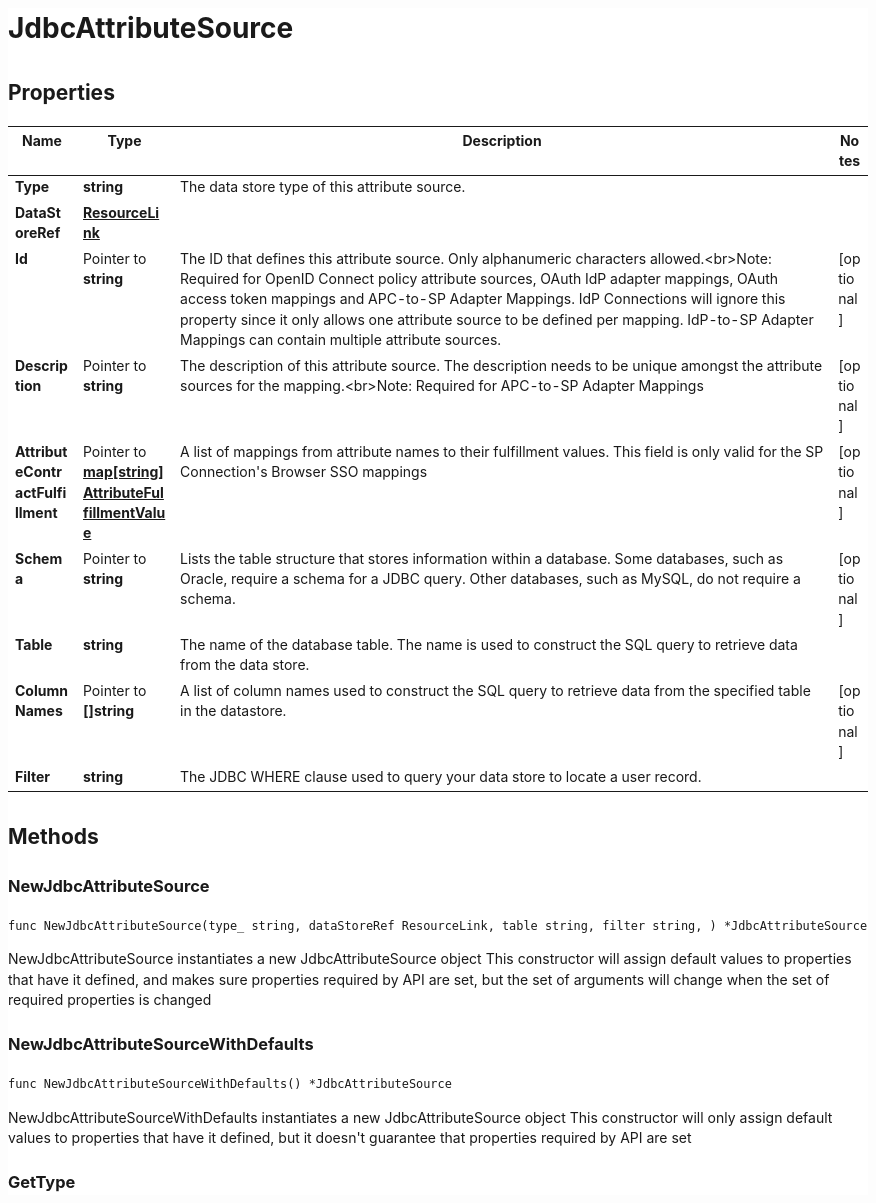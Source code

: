 # JdbcAttributeSource

## Properties

Name | Type | Description | Notes
------------ | ------------- | ------------- | -------------
**Type** | **string** | The data store type of this attribute source. | 
**DataStoreRef** | [**ResourceLink**](ResourceLink.md) |  | 
**Id** | Pointer to **string** | The ID that defines this attribute source. Only alphanumeric characters allowed.&lt;br&gt;Note: Required for OpenID Connect policy attribute sources, OAuth IdP adapter mappings, OAuth access token mappings and APC-to-SP Adapter Mappings. IdP Connections will ignore this property since it only allows one attribute source to be defined per mapping. IdP-to-SP Adapter Mappings can contain multiple attribute sources. | [optional] 
**Description** | Pointer to **string** | The description of this attribute source. The description needs to be unique amongst the attribute sources for the mapping.&lt;br&gt;Note: Required for APC-to-SP Adapter Mappings | [optional] 
**AttributeContractFulfillment** | Pointer to [**map[string]AttributeFulfillmentValue**](AttributeFulfillmentValue.md) | A list of mappings from attribute names to their fulfillment values. This field is only valid for the SP Connection&#39;s Browser SSO mappings | [optional] 
**Schema** | Pointer to **string** | Lists the table structure that stores information within a database. Some databases, such as Oracle, require a schema for a JDBC query. Other databases, such as MySQL, do not require a schema. | [optional] 
**Table** | **string** | The name of the database table. The name is used to construct the SQL query to retrieve data from the data store. | 
**ColumnNames** | Pointer to **[]string** | A list of column names used to construct the SQL query to retrieve data from the specified table in the datastore. | [optional] 
**Filter** | **string** | The JDBC WHERE clause used to query your data store to locate a user record. | 

## Methods

### NewJdbcAttributeSource

`func NewJdbcAttributeSource(type_ string, dataStoreRef ResourceLink, table string, filter string, ) *JdbcAttributeSource`

NewJdbcAttributeSource instantiates a new JdbcAttributeSource object
This constructor will assign default values to properties that have it defined,
and makes sure properties required by API are set, but the set of arguments
will change when the set of required properties is changed

### NewJdbcAttributeSourceWithDefaults

`func NewJdbcAttributeSourceWithDefaults() *JdbcAttributeSource`

NewJdbcAttributeSourceWithDefaults instantiates a new JdbcAttributeSource object
This constructor will only assign default values to properties that have it defined,
but it doesn't guarantee that properties required by API are set

### GetType
